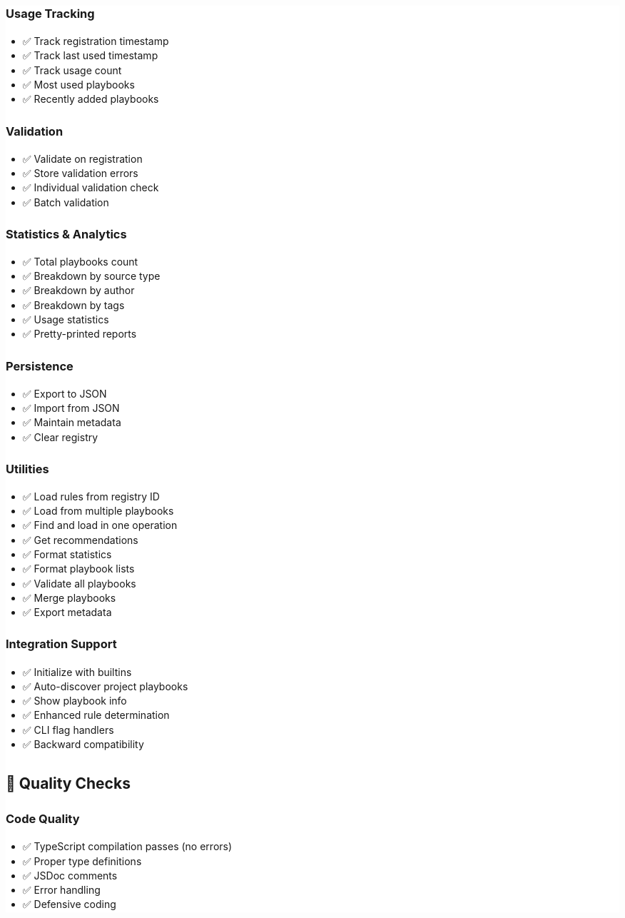 ### Usage Tracking
- ✅ Track registration timestamp
- ✅ Track last used timestamp
- ✅ Track usage count
- ✅ Most used playbooks
- ✅ Recently added playbooks

### Validation
- ✅ Validate on registration
- ✅ Store validation errors
- ✅ Individual validation check
- ✅ Batch validation

### Statistics & Analytics
- ✅ Total playbooks count
- ✅ Breakdown by source type
- ✅ Breakdown by author
- ✅ Breakdown by tags
- ✅ Usage statistics
- ✅ Pretty-printed reports

### Persistence
- ✅ Export to JSON
- ✅ Import from JSON
- ✅ Maintain metadata
- ✅ Clear registry

### Utilities
- ✅ Load rules from registry ID
- ✅ Load from multiple playbooks
- ✅ Find and load in one operation
- ✅ Get recommendations
- ✅ Format statistics
- ✅ Format playbook lists
- ✅ Validate all playbooks
- ✅ Merge playbooks
- ✅ Export metadata

### Integration Support
- ✅ Initialize with builtins
- ✅ Auto-discover project playbooks
- ✅ Show playbook info
- ✅ Enhanced rule determination
- ✅ CLI flag handlers
- ✅ Backward compatibility

## 🧪 Quality Checks

### Code Quality
- ✅ TypeScript compilation passes (no errors)
- ✅ Proper type definitions
- ✅ JSDoc comments
- ✅ Error handling
- ✅ Defensive coding
